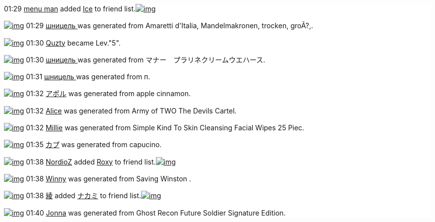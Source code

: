 01:29 [menu man](http://www.barcodekanojo.com/user/428960/menu%20man) added [Ice](http://www.barcodekanojo.com/kanojo/1549302/Ice) to friend list.[![img](http://img826.imageshack.us/img826/4176/bnpn.png)](http://www.barcodekanojo.com/kanojo/1549302/Ice) 

[![img](http://img835.imageshack.us/img835/9811/gom5.png)](http://www.barcodekanojo.com/kanojo/2718787/%D1%88%D0%BD%D0%B8%D1%86%D0%B5%D0%BB%D1%8C%20) 01:29 [шницель ](http://www.barcodekanojo.com/kanojo/2718787/%D1%88%D0%BD%D0%B8%D1%86%D0%B5%D0%BB%D1%8C%20) was generated from Amaretti d'Italia, Mandelmakronen, trocken, groÃ?,.

[![img](http://img17.imageshack.us/img17/9981/ikxl.jpg)](http://www.barcodekanojo.com/user/409153/Quzty) 01:30 [Quzty](http://www.barcodekanojo.com/user/409153/Quzty) became Lev."5".

[![img](http://img824.imageshack.us/img824/250/k33b.png)](http://www.barcodekanojo.com/kanojo/2718788/%D1%88%D0%BD%D0%B8%D1%86%D0%B5%D0%BB%D1%8C%20) 01:30 [шницель ](http://www.barcodekanojo.com/kanojo/2718788/%D1%88%D0%BD%D0%B8%D1%86%D0%B5%D0%BB%D1%8C%20) was generated from マナー　プラリネクリームウエハース.

[![img](http://img560.imageshack.us/img560/6430/l852.png)](http://www.barcodekanojo.com/kanojo/2718789/%D1%88%D0%BD%D0%B8%D1%86%D0%B5%D0%BB%D1%8C%20) 01:31 [шницель ](http://www.barcodekanojo.com/kanojo/2718789/%D1%88%D0%BD%D0%B8%D1%86%D0%B5%D0%BB%D1%8C%20) was generated from п.

[![img](http://img837.imageshack.us/img837/1662/gxkh.png)](http://www.barcodekanojo.com/kanojo/2718790/%E3%82%A2%E3%83%9D%E3%83%AB) 01:32 [アポル](http://www.barcodekanojo.com/kanojo/2718790/%E3%82%A2%E3%83%9D%E3%83%AB) was generated from apple cinnamon.

[![img](http://img7.imageshack.us/img7/9480/sv5i.png)](http://www.barcodekanojo.com/kanojo/2718791/Alice) 01:32 [Alice](http://www.barcodekanojo.com/kanojo/2718791/Alice) was generated from Army of TWO The Devils Cartel.

[![img](http://img819.imageshack.us/img819/6955/75sw.png)](http://www.barcodekanojo.com/kanojo/2718792/Millie) 01:32 [Millie](http://www.barcodekanojo.com/kanojo/2718792/Millie) was generated from Simple Kind To Skin Cleansing Facial Wipes 25 Piec.

[![img](http://img844.imageshack.us/img844/1104/64nk.png)](http://www.barcodekanojo.com/kanojo/2718793/%20%E3%82%AB%E3%83%97) 01:35 [ カプ](http://www.barcodekanojo.com/kanojo/2718793/%20%E3%82%AB%E3%83%97) was generated from capucino.

[![img](http://img838.imageshack.us/img838/6233/8smg.jpg)](http://www.barcodekanojo.com/user/417425/NordioZ) 01:38 [NordioZ](http://www.barcodekanojo.com/user/417425/NordioZ) added [Roxy](http://www.barcodekanojo.com/kanojo/2506300/Roxy) to friend list.[![img](http://img827.imageshack.us/img827/5627/iji9.png)](http://www.barcodekanojo.com/kanojo/2506300/Roxy) 

[![img](http://img6.imageshack.us/img6/4923/eaz3.png)](http://www.barcodekanojo.com/kanojo/2718794/Winny) 01:38 [Winny](http://www.barcodekanojo.com/kanojo/2718794/Winny) was generated from Saving Winston .

[![img](http://img849.imageshack.us/img849/8792/f3hf.jpg)](http://www.barcodekanojo.com/user/404448/%E7%B6%BE) 01:38 [綾](http://www.barcodekanojo.com/user/404448/%E7%B6%BE) added [ナカミ](http://www.barcodekanojo.com/kanojo/2615315/%E3%83%8A%E3%82%AB%E3%83%9F) to friend list.[![img](http://img20.imageshack.us/img20/323/1q9p.png)](http://www.barcodekanojo.com/kanojo/2615315/%E3%83%8A%E3%82%AB%E3%83%9F) 

[![img](http://img542.imageshack.us/img542/852/7520.png)](http://www.barcodekanojo.com/kanojo/2718795/Jonna) 01:40 [Jonna](http://www.barcodekanojo.com/kanojo/2718795/Jonna) was generated from Ghost Recon Future Soldier Signature Edition.

